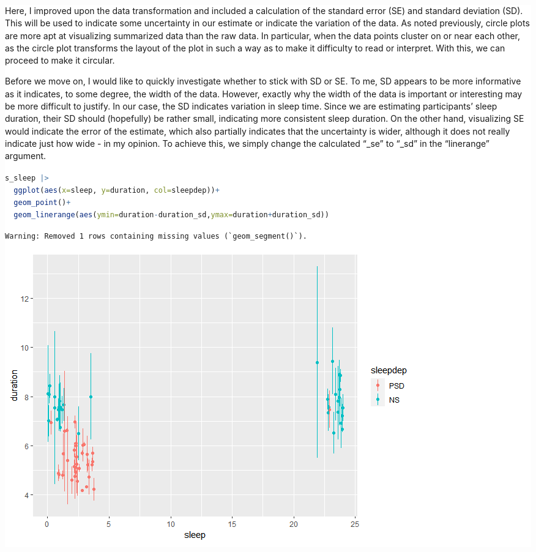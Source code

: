 Here, I improved upon the data transformation and included a calculation
of the standard error (SE) and standard deviation (SD). This will be
used to indicate some uncertainty in our estimate or indicate the
variation of the data. As noted previously, circle plots are more apt at
visualizing summarized data than the raw data. In particular, when the
data points cluster on or near each other, as the circle plot transforms
the layout of the plot in such a way as to make it difficulty to read or
interpret. With this, we can proceed to make it circular.

Before we move on, I would like to quickly investigate whether to stick
with SD or SE. To me, SD appears to be more informative as it indicates,
to some degree, the width of the data. However, exactly why the width of
the data is important or interesting may be more difficult to justify.
In our case, the SD indicates variation in sleep time. Since we are
estimating participants’ sleep duration, their SD should (hopefully) be
rather small, indicating more consistent sleep duration. On the other
hand, visualizing SE would indicate the error of the estimate, which
also partially indicates that the uncertainty is wider, although it does
not really indicate just how wide - in my opinion. To achieve this, we
simply change the calculated “\_se” to “\_sd” in the “linerange”
argument.

``` r
s_sleep |>
  ggplot(aes(x=sleep, y=duration, col=sleepdep))+
  geom_point()+
  geom_linerange(aes(ymin=duration-duration_sd,ymax=duration+duration_sd))
```

    Warning: Removed 1 rows containing missing values (`geom_segment()`).

![](Circle-plot---sleep-times_files/figure-commonmark/SD%20test-1.png)
